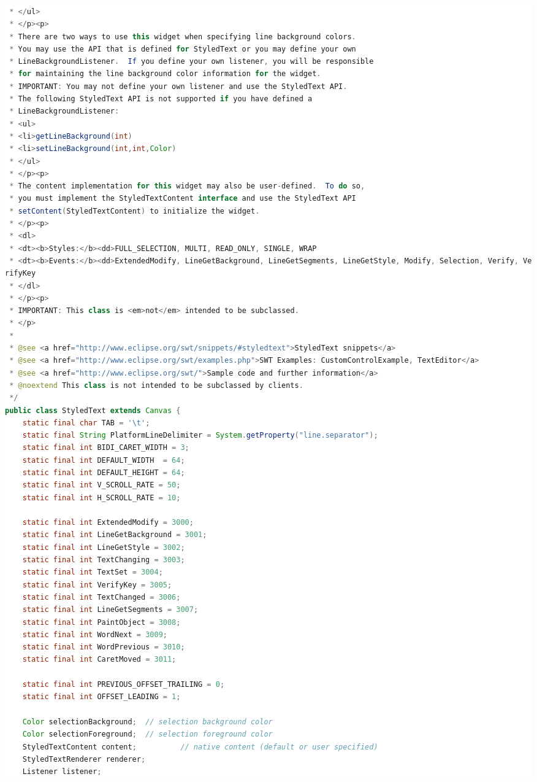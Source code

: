 ```java
 * </ul>
 * </p><p>
 * There are two ways to use this widget when specifying line background colors.
 * You may use the API that is defined for StyledText or you may define your own 
 * LineBackgroundListener.  If you define your own listener, you will be responsible 
 * for maintaining the line background color information for the widget.  
 * IMPORTANT: You may not define your own listener and use the StyledText API.  
 * The following StyledText API is not supported if you have defined a 
 * LineBackgroundListener:
 * <ul>
 * <li>getLineBackground(int)
 * <li>setLineBackground(int,int,Color)
 * </ul>
 * </p><p>
 * The content implementation for this widget may also be user-defined.  To do so,
 * you must implement the StyledTextContent interface and use the StyledText API
 * setContent(StyledTextContent) to initialize the widget. 
 * </p><p>
 * <dl>
 * <dt><b>Styles:</b><dd>FULL_SELECTION, MULTI, READ_ONLY, SINGLE, WRAP
 * <dt><b>Events:</b><dd>ExtendedModify, LineGetBackground, LineGetSegments, LineGetStyle, Modify, Selection, Verify, VerifyKey
 * </dl>
 * </p><p>
 * IMPORTANT: This class is <em>not</em> intended to be subclassed.
 * </p>
 *
 * @see <a href="http://www.eclipse.org/swt/snippets/#styledtext">StyledText snippets</a>
 * @see <a href="http://www.eclipse.org/swt/examples.php">SWT Examples: CustomControlExample, TextEditor</a>
 * @see <a href="http://www.eclipse.org/swt/">Sample code and further information</a>
 * @noextend This class is not intended to be subclassed by clients.
 */
public class StyledText extends Canvas {
	static final char TAB = '\t';
	static final String PlatformLineDelimiter = System.getProperty("line.separator");
	static final int BIDI_CARET_WIDTH = 3;
	static final int DEFAULT_WIDTH	= 64;
	static final int DEFAULT_HEIGHT = 64;
	static final int V_SCROLL_RATE = 50;
	static final int H_SCROLL_RATE = 10;
	
	static final int ExtendedModify = 3000;
	static final int LineGetBackground = 3001;
	static final int LineGetStyle = 3002;
	static final int TextChanging = 3003;
	static final int TextSet = 3004;
	static final int VerifyKey = 3005;
	static final int TextChanged = 3006;
	static final int LineGetSegments = 3007;
	static final int PaintObject = 3008;
	static final int WordNext = 3009;
	static final int WordPrevious = 3010;
	static final int CaretMoved = 3011;
	
	static final int PREVIOUS_OFFSET_TRAILING = 0;
	static final int OFFSET_LEADING = 1;
	
	Color selectionBackground;	// selection background color
	Color selectionForeground;	// selection foreground color
	StyledTextContent content;			// native content (default or user specified)
	StyledTextRenderer renderer;
	Listener listener;
```